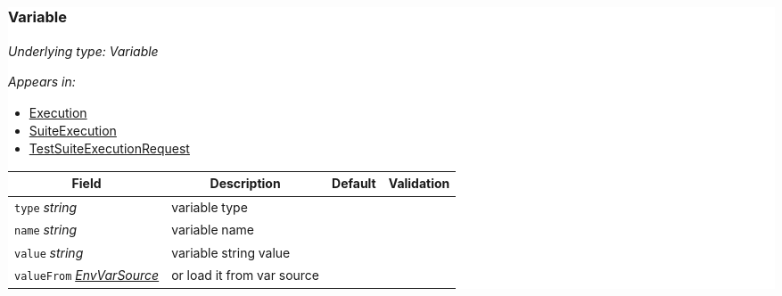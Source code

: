 
### Variable

_Underlying type:_ _Variable_





_Appears in:_
- [Execution](#execution)
- [SuiteExecution](#suiteexecution)
- [TestSuiteExecutionRequest](#testsuiteexecutionrequest)

| Field | Description | Default | Validation |
| --- | --- | --- | --- |
| `type` _string_ | variable type |  |  |
| `name` _string_ | variable name |  |  |
| `value` _string_ | variable string value |  |  |
| `valueFrom` _[EnvVarSource](https://kubernetes.io/docs/reference/generated/kubernetes-api/v1.28/#envvarsource-v1-core)_ | or load it from var source |  |  |


